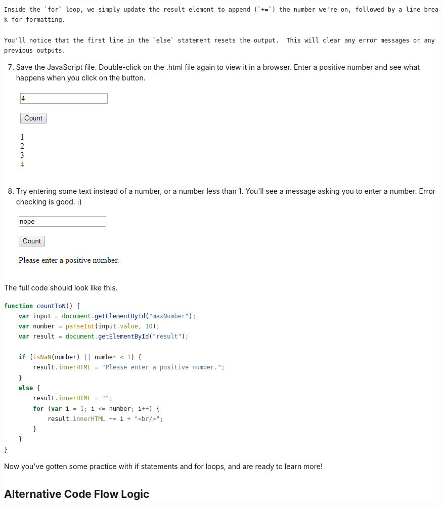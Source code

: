 	Inside the `for` loop, we simply update the result element to append (`+=`) the number we're on, followed by a line break for formatting.
	
	You'll notice that the first line in the `else` statement resets the output.  This will clear any error messages or any previous outputs.
 
7. Save the JavaScript file.  Double-click on the .html file again to view it in a browser.  Enter a positive number and see what happens when you click on the button.

	![Successful counting](images/if-statements-and-for-loops-03.png "Successful counting")
 
8. Try entering some text instead of a number, or a number less than 1.  You'll see a message asking you to enter a number.  Error checking is good. :)

    ![Invalid input](images/if-statements-and-for-loops-04.png "Invalid input")

The full code should look like this.

```js
function countToN() {
	var input = document.getElementById("maxNumber");
	var number = parseInt(input.value, 10);
	var result = document.getElementById("result");
	
	if (isNaN(number) || number < 1) {
		result.innerHTML = "Please enter a positive number.";
	}
	else {
		result.innerHTML = "";
		for (var i = 1; i <= number; i++) {
			result.innerHTML += i + "<br/>";
		}
	}
}
```

Now you've gotten some practice with if statements and for loops, and are ready to learn more!
 
## Alternative Code Flow Logic
